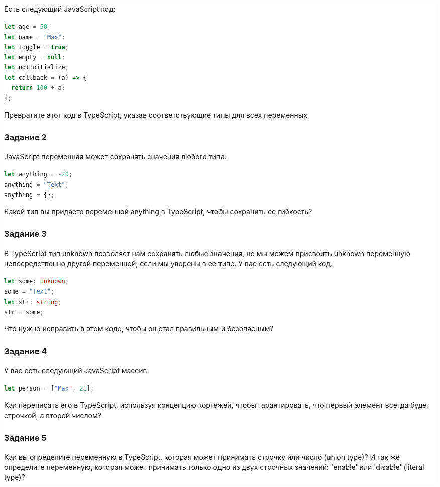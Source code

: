 Есть следующий JavaScript код:

```ts
let age = 50;
let name = "Max";
let toggle = true;
let empty = null;
let notInitialize;
let callback = (a) => {
  return 100 + a;
};
```

Превратите этот код в TypeScript, указав соответствующие типы для всех переменных.

### Задание 2

JavaScript переменная может сохранять значения любого типа:

```ts
let anything = -20;
anything = "Text";
anything = {};
```

Какой тип вы придаете переменной anything в TypeScript, чтобы сохранить ее гибкость?

### Задание 3

В TypeScript тип unknown позволяет нам сохранять любые значения, но мы можем присвоить unknown переменную непосредственно другой переменной, если мы уверены в ее типе. У вас есть следующий код:

```ts
let some: unknown;
some = "Text";
let str: string;
str = some;
```

Что нужно исправить в этом коде, чтобы он стал правильным и безопасным?

### Задание 4

У вас есть следующий JavaScript массив:

```ts
let person = ["Max", 21];
```

Как переписать его в TypeScript, используя концепцию кортежей, чтобы гарантировать, что первый элемент всегда будет строчкой, а второй числом?

### Задание 5

Как вы определите переменную в TypeScript, которая может принимать строчку или число (union type)? И так же определите переменную, которая может принимать только одно из двух строчных значений: 'enable' или 'disable' (literal type)?
